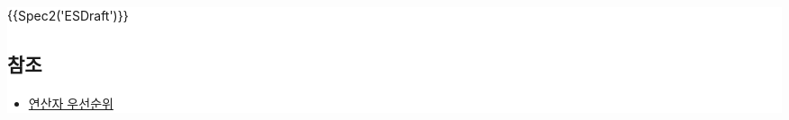    <td>{{Spec2('ESDraft')}}</td>
   <td>&nbsp;</td>
  </tr>
 </tbody>
</table>

<h2 id="참조">참조</h2>

<ul>
 <li><a href="/ko/docs/Web/JavaScript/Reference/Operators/연산자_우선순위">연산자 우선순위</a></li>
</ul>

